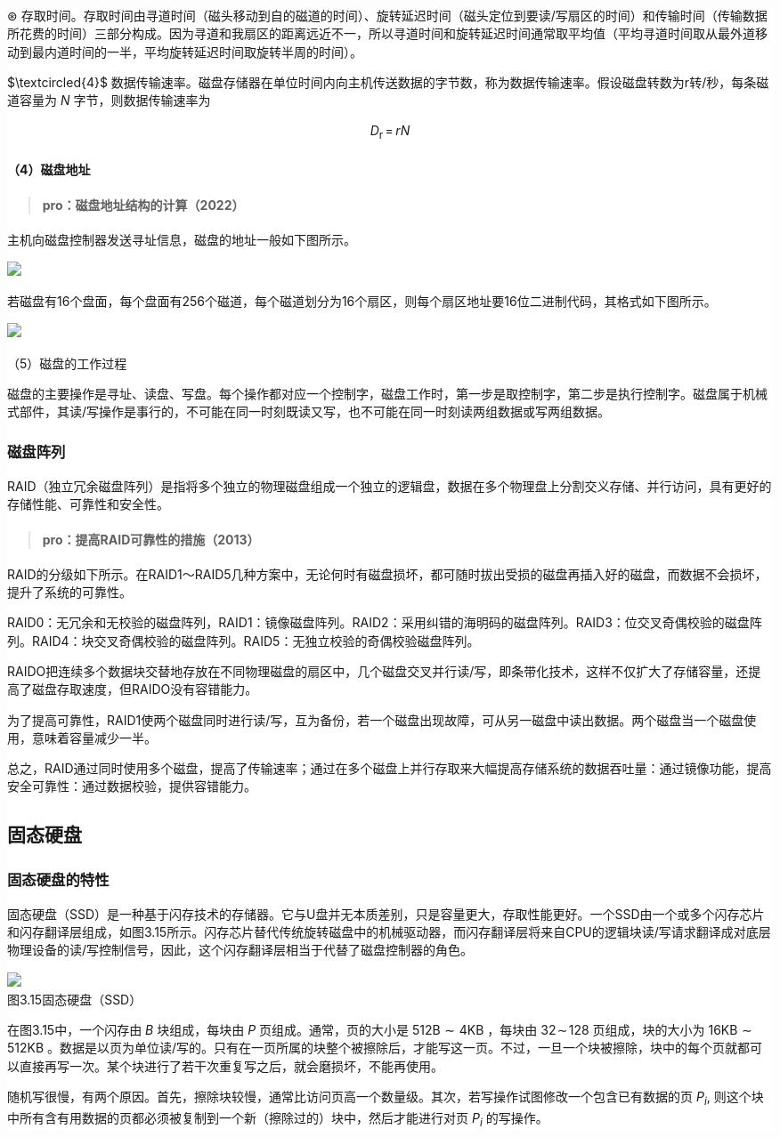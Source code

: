 $\circledast$ 存取时间。存取时间由寻道时间（磁头移动到自的磁道的时间）、旋转延迟时间（磁头定位到要读/写扇区的时间）和传输时间（传输数据所花费的时间）三部分构成。因为寻道和我扇区的距离远近不一，所以寻道时间和旋转延迟时间通常取平均值（平均寻道时间取从最外道移动到最内道时间的一半，平均旋转延迟时间取旋转半周的时间）。  

$\textcircled{4}$ 数据传输速率。磁盘存储器在单位时间内向主机传送数据的字节数，称为数据传输速率。假设磁盘转数为r转/秒，每条磁道容量为 $N$ 字节，则数据传输速率为  

$$
D_{\mathrm{r}}\,{=}\,r N
$$  

####  （4）磁盘地址  

>#### pro：磁盘地址结构的计算（2022）  

主机向磁盘控制器发送寻址信息，磁盘的地址一般如下图所示。  

![](https://cdn-mineru.openxlab.org.cn/model-mineru/prod/63c7621ebd786e99322bc2b3b8f2b7a6108c715c1896f3fefe6388625f9c5d47.jpg)  

若磁盘有16个盘面，每个盘面有256个磁道，每个磁道划分为16个扇区，则每个扇区地址要16位二进制代码，其格式如下图所示。  

![](https://cdn-mineru.openxlab.org.cn/model-mineru/prod/a05c8eee3f46040951717583967f67c0aa6f299dd9fed653a49b666bc3e3b2b4.jpg)  

（5）磁盘的工作过程  

磁盘的主要操作是寻址、读盘、写盘。每个操作都对应一个控制字，磁盘工作时，第一步是取控制字，第二步是执行控制字。磁盘属于机械式部件，其读/写操作是事行的，不可能在同一时刻既读又写，也不可能在同一时刻读两组数据或写两组数据。  

### 磁盘阵列  

RAID（独立冗余磁盘阵列）是指将多个独立的物理磁盘组成一个独立的逻辑盘，数据在多个物理盘上分割交义存储、并行访问，具有更好的存储性能、可靠性和安全性。  
>#### pro：提高RAID可靠性的措施（2013）  

RAID的分级如下所示。在RAID1～RAID5几种方案中，无论何时有磁盘损坏，都可随时拔出受损的磁盘再插入好的磁盘，而数据不会损坏，提升了系统的可靠性。  

RAID0：无冗余和无校验的磁盘阵列，RAID1：镜像磁盘阵列。RAID2：采用纠错的海明码的磁盘阵列。RAID3：位交叉奇偶校验的磁盘阵列。RAID4：块交叉奇偶校验的磁盘阵列。RAID5：无独立校验的奇偶校验磁盘阵列。  

RAIDO把连续多个数据块交替地存放在不同物理磁盘的扇区中，几个磁盘交叉并行读/写，即条带化技术，这样不仅扩大了存储容量，还提高了磁盘存取速度，但RAIDO没有容错能力。  

为了提高可靠性，RAID1使两个磁盘同时进行读/写，互为备份，若一个磁盘出现故障，可从另一磁盘中读出数据。两个磁盘当一个磁盘使用，意味着容量减少一半。  

总之，RAID通过同时使用多个磁盘，提高了传输速率；通过在多个磁盘上并行存取来大幅提高存储系统的数据吞吐量：通过镜像功能，提高安全可靠性：通过数据校验，提供容错能力。  

## 固态硬盘  

### 固态硬盘的特性  

固态硬盘（SSD）是一种基于闪存技术的存储器。它与U盘并无本质差别，只是容量更大，存取性能更好。一个SSD由一个或多个闪存芯片和闪存翻译层组成，如图3.15所示。闪存芯片替代传统旋转磁盘中的机械驱动器，而闪存翻译层将来自CPU的逻辑块读/写请求翻译成对底层 物理设备的读/写控制信号，因此，这个闪存翻译层相当于代替了磁盘控制器的角色。  

![](https://cdn-mineru.openxlab.org.cn/model-mineru/prod/f4c9b82aff9e75d81635a4e6f89fa583ec0838d5124b1cd07047a821d4691ebd.jpg)  
图3.15固态硬盘（SSD）  

在图3.15中，一个闪存由 $B$ 块组成，每块由 $P$ 页组成。通常，页的大小是 $512\mathrm{B}{\sim}4\mathrm{KB}$ ，每块由 $32\!\sim\!128$ 页组成，块的大小为 $16\mathrm{KB}{\sim}512\mathrm{KB}$ 。数据是以页为单位读/写的。只有在一页所属的块整个被擦除后，才能写这一页。不过，一旦一个块被擦除，块中的每个页就都可以直接再写一次。某个块进行了若干次重复写之后，就会磨损坏，不能再使用。  

随机写很慢，有两个原因。首先，擦除块较慢，通常比访问页高一个数量级。其次，若写操作试图修改一个包含已有数据的页 $P_{i},$ 则这个块中所有含有用数据的页都必须被复制到一个新（擦除过的）块中，然后才能进行对页 $P_{i}$ 的写操作。  
